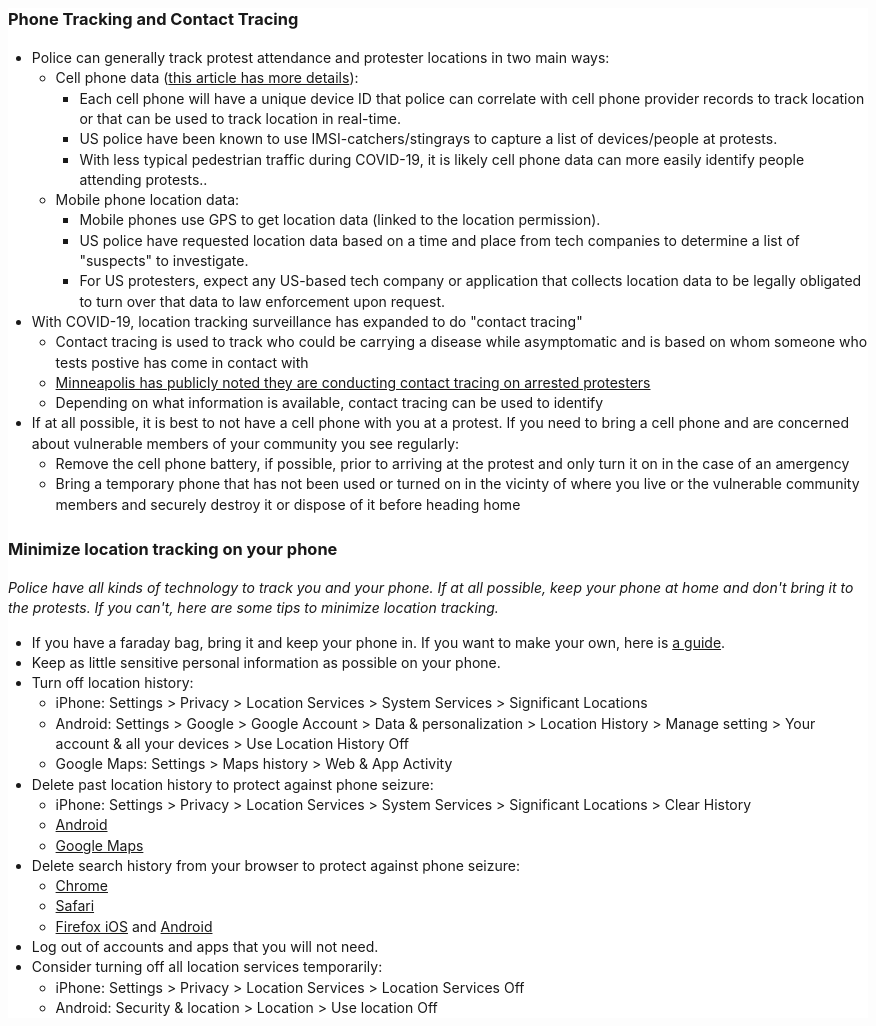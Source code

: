 ### Phone Tracking and Contact Tracing
- Police can generally track protest attendance and protester locations in two main ways:
  * Cell phone data ([this article has more details](https://recompilermag.com/issues/issue-8/demystifying-cellular-communication-a-gentle-introduction-to-cellular-networks/)):
    * Each cell phone will have a unique device ID that police can correlate with cell phone provider records to track location or that can be used to track location in real-time.
    * US police have been known to use IMSI-catchers/stingrays to capture a list of devices/people at protests.
    * With less typical pedestrian traffic during COVID-19, it is likely cell phone data can more easily identify people attending protests..
  * Mobile phone location data:
    * Mobile phones use GPS to get location data (linked to the location permission).
    * US police have requested location data based on a time and place from tech companies to determine a list of "suspects" to investigate.
    * For US protesters, expect any US-based tech company or application that collects location data to be legally obligated to turn over that data to law enforcement upon request.
- With COVID-19, location tracking surveillance has expanded to do "contact tracing"
  * Contact tracing is used to track who could be carrying a disease while asymptomatic and is based on whom someone who tests postive has come in contact with
  * [Minneapolis has publicly noted they are conducting contact tracing on arrested protesters](https://twitter.com/NBCNews/status/1266758240018276352)
  * Depending on what information is available, contact tracing can be used to identify 
- If at all possible, it is best to not have a cell phone with you at a protest. If you need to bring a cell phone and are concerned about vulnerable members of your community you see regularly:
  * Remove the cell phone battery, if possible, prior to arriving at the protest and only turn it on in the case of an amergency
  * Bring a temporary phone that has not been used or turned on in the vicinty of where you live or the vulnerable community members and securely destroy it or dispose of it before heading home

### Minimize location tracking on your phone
_Police have all kinds of technology to track you and your phone. If at all possible, keep your phone at home and don't bring it to the protests. If you can't, here are some tips to minimize location tracking._

- If you have a faraday bag, bring it and keep your phone in. If you want to make your own, here is [a guide](https://www.instructables.com/id/EASIEST-FARADAY-PHONE-POUCH/).
- Keep as little sensitive personal information as possible on your phone.
- Turn off location history:
  * iPhone: Settings > Privacy > Location Services > System Services > Significant Locations
  * Android: Settings > Google > Google Account > Data & personalization > Location History > Manage setting > Your account & all your devices > Use Location History Off
  * Google Maps: Settings > Maps history > Web & App Activity
- Delete past location history to protect against phone seizure:
  * iPhone: Settings > Privacy > Location Services > System Services > Significant Locations > Clear History
  * [Android](https://support.google.com/accounts/answer/3118687?hl=en#delete)
  * [Google Maps](https://support.google.com/maps/answer/3137804?hl=en)
- Delete search history from your browser to protect against phone seizure:
  * [Chrome](https://support.google.com/chrome/answer/95589?co=GENIE.Platform%3DAndroid&hl=en-GB)
  * [Safari](https://support.apple.com/en-us/HT201265)
  * [Firefox iOS](https://support.mozilla.org/en-US/kb/clear-browsing-history-firefox-ios) and [Android](https://support.mozilla.org/en-US/kb/clear-your-browsing-history-and-other-personal-data)
- Log out of accounts and apps that you will not need. 
- Consider turning off all location services temporarily:
  * iPhone: Settings > Privacy > Location Services > Location Services Off
  * Android: Security & location > Location > Use location Off
